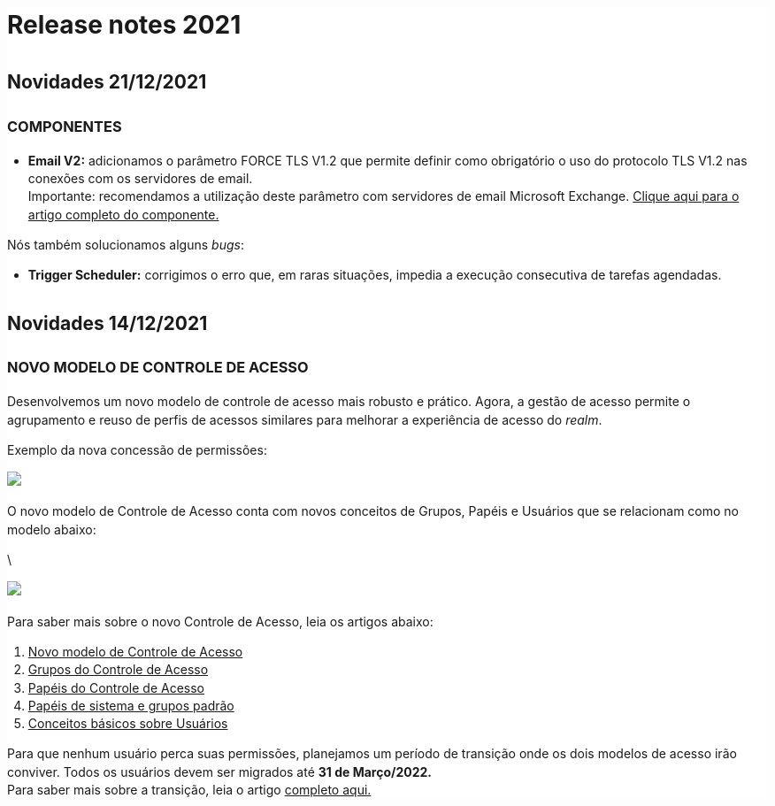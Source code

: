 # Release notes 2021

## Novidades 21/12/2021

### COMPONENTES <a href="#h_8e10b846f9" id="h_8e10b846f9"></a>

* **Email V2:** adicionamos o parâmetro FORCE TLS V1.2 que permite definir como obrigatório o uso do protocolo TLS V1.2 nas conexões com os servidores de email.\
  Importante: recomendamos a utilização deste parâmetro com servidores de email Microsoft Exchange. [Clique aqui para o artigo completo do componente.](https://intercom.help/godigibee/pt-BR/articles/4645082-email-v2)

Nós também solucionamos alguns _bugs_:

* **Trigger Scheduler:** corrigimos o erro que, em raras situações, impedia a execução consecutiva de tarefas agendadas.

## Novidades 14/12/2021

### NOVO MODELO DE CONTROLE DE ACESSO <a href="#h_78ee1558f1" id="h_78ee1558f1"></a>

Desenvolvemos um novo modelo de controle de acesso mais robusto e prático. Agora, a gestão de acesso permite o agrupamento e reuso de perfis de acessos similares para melhorar a experiência de acesso do _realm_.

Exemplo da nova concessão de permissões:

![](<../.gitbook/assets/dez\_01 (1).png>)

O novo modelo de Controle de Acesso conta com novos conceitos de Grupos, Papéis e Usuários que se relacionam como no modelo abaixo:

\\

![](../.gitbook/assets/dez\_02.png)

Para saber mais sobre o novo Controle de Acesso, leia os artigos abaixo:

1. [Novo modelo de Controle de Acesso](https://intercom.help/godigibee/pt-BR/articles/5808132-novo-modelo-de-controle-de-acesso)
2. [Grupos do Controle de Acesso](https://intercom.help/godigibee/pt-BR/articles/5810361-grupos-do-controle-de-acesso)
3. [Papéis do Controle de Acesso](https://intercom.help/godigibee/pt-BR/articles/5810244-papeis-do-controle-de-acesso)
4. [Papéis de sistema e grupos padrão](https://intercom.help/godigibee/pt-BR/articles/5811758-papeis-de-sistema-e-grupos-padrao)
5. [Conceitos básicos sobre Usuários](https://intercom.help/godigibee/pt-BR/articles/5808313-conceitos-basicos-sobre-usuarios)

Para que nenhum usuário perca suas permissões, planejamos um período de transição onde os dois modelos de acesso irão conviver. Todos os usuários devem ser migrados até **31 de Março/2022.**\
Para saber mais sobre a transição, leia o artigo [completo aqui.](https://intercom.help/godigibee/pt-BR/articles/5810530-transicao-do-novo-controle-de-acesso)
